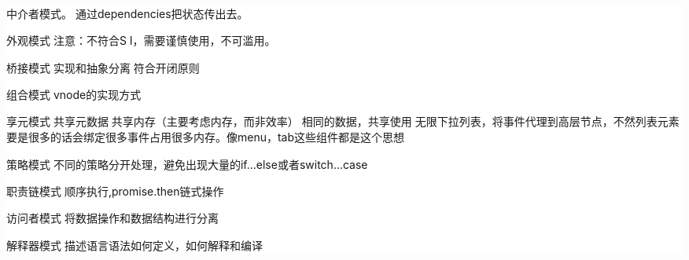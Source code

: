 中介者模式。
通过dependencies把状态传出去。

外观模式
注意：不符合S I，需要谨慎使用，不可滥用。

桥接模式
实现和抽象分离
符合开闭原则

组合模式
vnode的实现方式

享元模式
共享元数据
共享内存（主要考虑内存，而非效率）
相同的数据，共享使用
无限下拉列表，将事件代理到高层节点，不然列表元素要是很多的话会绑定很多事件占用很多内存。像menu，tab这些组件都是这个思想

策略模式
不同的策略分开处理，避免出现大量的if...else或者switch...case

职责链模式
顺序执行,promise.then链式操作

访问者模式
将数据操作和数据结构进行分离

解释器模式
描述语言语法如何定义，如何解释和编译
